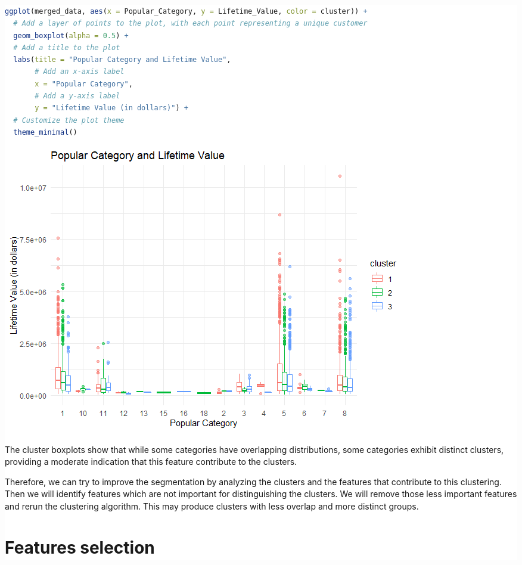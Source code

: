 ``` r
ggplot(merged_data, aes(x = Popular_Category, y = Lifetime_Value, color = cluster)) +
  # Add a layer of points to the plot, with each point representing a unique customer
  geom_boxplot(alpha = 0.5) +
  # Add a title to the plot
  labs(title = "Popular Category and Lifetime Value",
       # Add an x-axis label
       x = "Popular Category",
       # Add a y-axis label
       y = "Lifetime Value (in dollars)") +
  # Customize the plot theme
  theme_minimal() 
```

![](img/unnamed-chunk-14-1.png)

The cluster boxplots show that while some categories have overlapping
distributions, some categories exhibit distinct clusters, providing a
moderate indication that this feature contribute to the clusters.

Therefore, we can try to improve the segmentation by analyzing the
clusters and the features that contribute to this clustering. Then we
will identify features which are not important for distinguishing the
clusters. We will remove those less important features and rerun the
clustering algorithm. This may produce clusters with less overlap and
more distinct groups.

# Features selection
